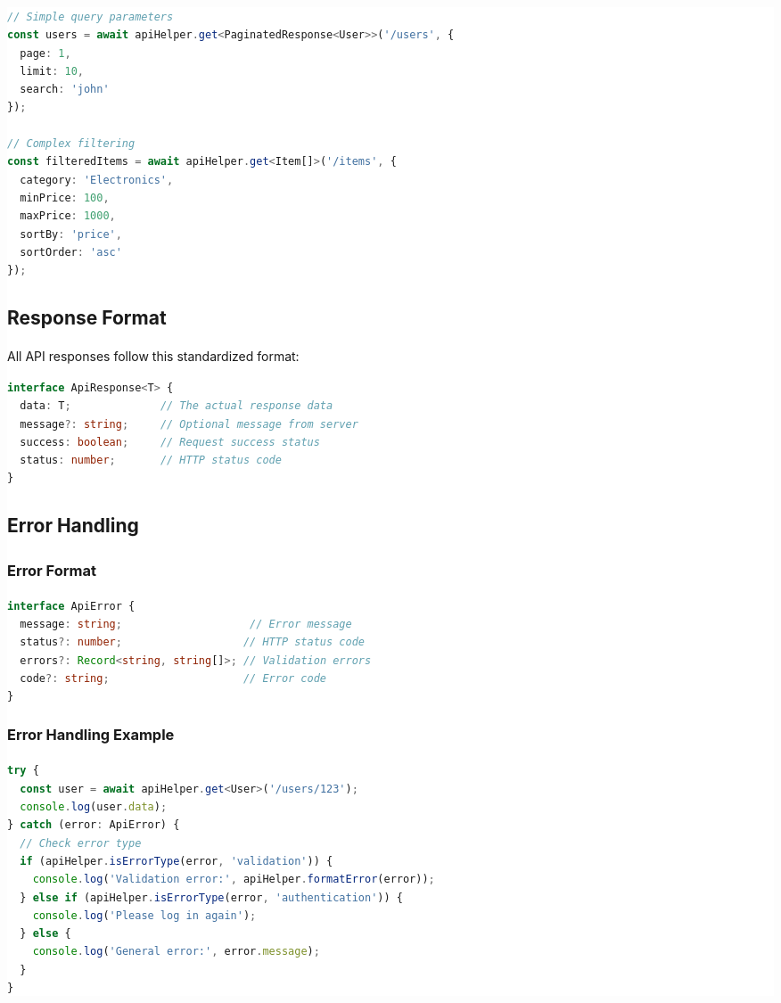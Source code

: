 ```typescript
// Simple query parameters
const users = await apiHelper.get<PaginatedResponse<User>>('/users', {
  page: 1,
  limit: 10,
  search: 'john'
});

// Complex filtering
const filteredItems = await apiHelper.get<Item[]>('/items', {
  category: 'Electronics',
  minPrice: 100,
  maxPrice: 1000,
  sortBy: 'price',
  sortOrder: 'asc'
});
```

## Response Format

All API responses follow this standardized format:

```typescript
interface ApiResponse<T> {
  data: T;              // The actual response data
  message?: string;     // Optional message from server
  success: boolean;     // Request success status
  status: number;       // HTTP status code
}
```

## Error Handling

### Error Format

```typescript
interface ApiError {
  message: string;                    // Error message
  status?: number;                   // HTTP status code
  errors?: Record<string, string[]>; // Validation errors
  code?: string;                     // Error code
}
```

### Error Handling Example

```typescript
try {
  const user = await apiHelper.get<User>('/users/123');
  console.log(user.data);
} catch (error: ApiError) {
  // Check error type
  if (apiHelper.isErrorType(error, 'validation')) {
    console.log('Validation error:', apiHelper.formatError(error));
  } else if (apiHelper.isErrorType(error, 'authentication')) {
    console.log('Please log in again');
  } else {
    console.log('General error:', error.message);
  }
}
```
